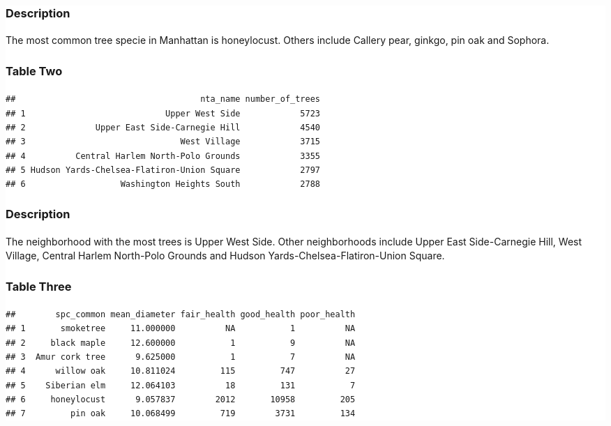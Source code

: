 ### Description

The most common tree specie in Manhattan is honeylocust. Others include
Callery pear, ginkgo, pin oak and Sophora.

### Table Two

    ##                                     nta_name number_of_trees
    ## 1                            Upper West Side            5723
    ## 2              Upper East Side-Carnegie Hill            4540
    ## 3                               West Village            3715
    ## 4          Central Harlem North-Polo Grounds            3355
    ## 5 Hudson Yards-Chelsea-Flatiron-Union Square            2797
    ## 6                   Washington Heights South            2788

### Description

The neighborhood with the most trees is Upper West Side. Other
neighborhoods include Upper East Side-Carnegie Hill, West Village,
Central Harlem North-Polo Grounds and Hudson
Yards-Chelsea-Flatiron-Union Square.

### Table Three

    ##        spc_common mean_diameter fair_health good_health poor_health
    ## 1       smoketree     11.000000          NA           1          NA
    ## 2     black maple     12.600000           1           9          NA
    ## 3  Amur cork tree      9.625000           1           7          NA
    ## 4      willow oak     10.811024         115         747          27
    ## 5    Siberian elm     12.064103          18         131           7
    ## 6     honeylocust      9.057837        2012       10958         205
    ## 7         pin oak     10.068499         719        3731         134